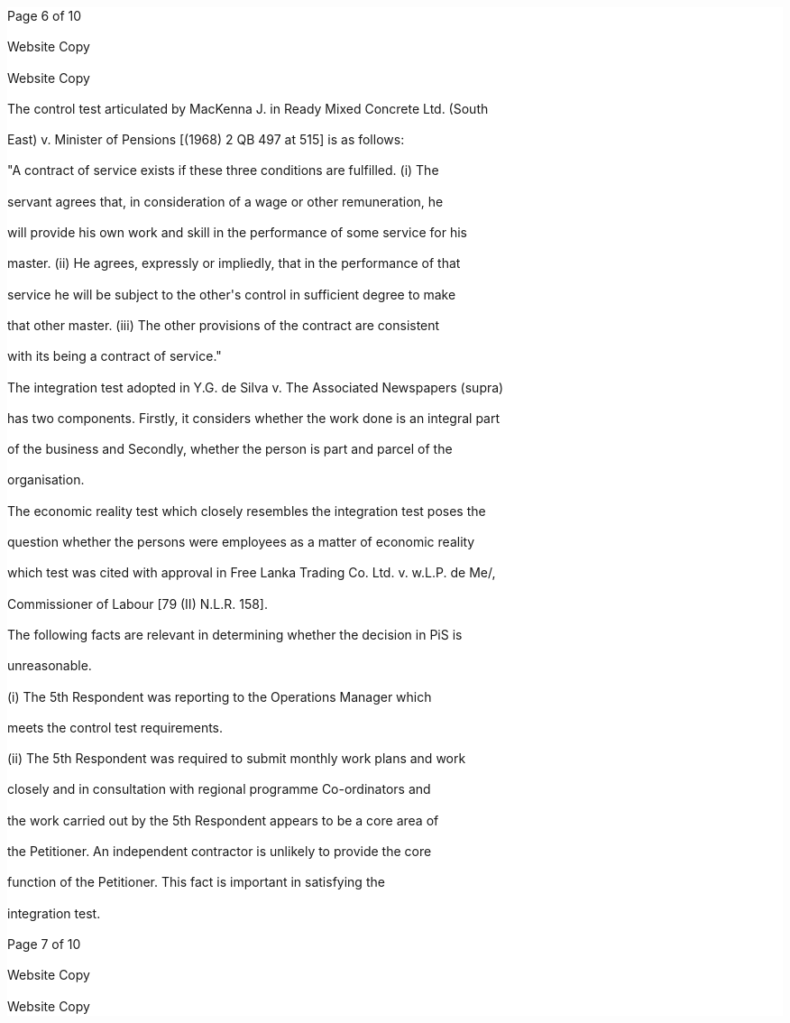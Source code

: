 Page 6 of 10

Website Copy

Website Copy

The control test articulated by MacKenna J. in Ready Mixed Concrete Ltd. (South

East) v. Minister of Pensions [(1968) 2 QB 497 at 515] is as follows:

"A contract of service exists if these three conditions are fulfilled. (i) The

servant agrees that, in consideration of a wage or other remuneration, he

will provide his own work and skill in the performance of some service for his

master. (ii) He agrees, expressly or impliedly, that in the performance of that

service he will be subject to the other's control in sufficient degree to make

that other master. (iii) The other provisions of the contract are consistent

with its being a contract of service."

The integration test adopted in Y.G. de Silva v. The Associated Newspapers (supra)

has two components. Firstly, it considers whether the work done is an integral part

of the business and Secondly, whether the person is part and parcel of the

organisation.

The economic reality test which closely resembles the integration test poses the

question whether the persons were employees as a matter of economic reality

which test was cited with approval in Free Lanka Trading Co. Ltd. v. w.L.P. de Me/,

Commissioner of Labour [79 (II) N.L.R. 158].

The following facts are relevant in determining whether the decision in PiS is

unreasonable.

(i) The 5th Respondent was reporting to the Operations Manager which

meets the control test requirements.

(ii) The 5th Respondent was required to submit monthly work plans and work

closely and in consultation with regional programme Co-ordinators and

the work carried out by the 5th Respondent appears to be a core area of

the Petitioner. An independent contractor is unlikely to provide the core

function of the Petitioner. This fact is important in satisfying the

integration test.

Page 7 of 10

Website Copy

Website Copy
